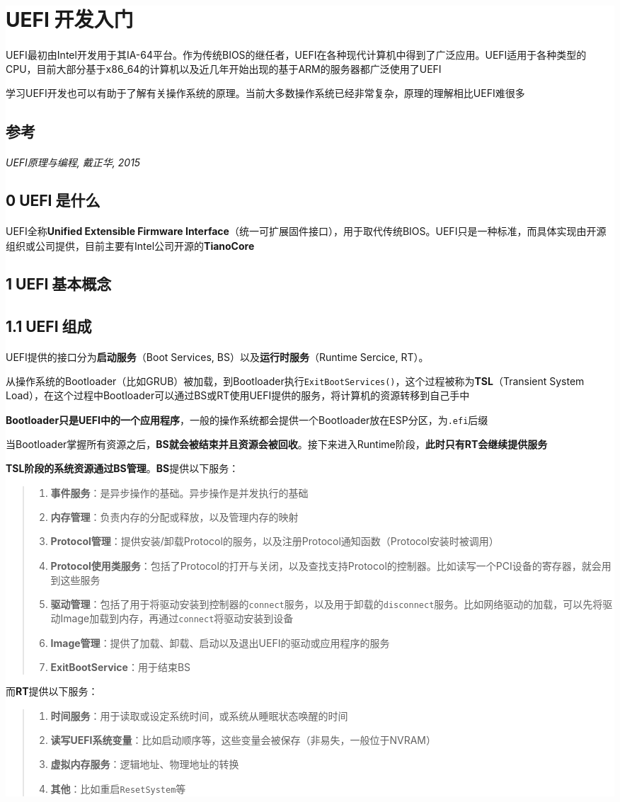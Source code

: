 # UEFI 开发入门

UEFI最初由Intel开发用于其IA-64平台。作为传统BIOS的继任者，UEFI在各种现代计算机中得到了广泛应用。UEFI适用于各种类型的CPU，目前大部分基于x86_64的计算机以及近几年开始出现的基于ARM的服务器都广泛使用了UEFI

学习UEFI开发也可以有助于了解有关操作系统的原理。当前大多数操作系统已经非常复杂，原理的理解相比UEFI难很多

## 参考

*UEFI原理与编程, 戴正华, 2015*

## 0 UEFI 是什么

UEFI全称**Unified Extensible Firmware Interface**（统一可扩展固件接口），用于取代传统BIOS。UEFI只是一种标准，而具体实现由开源组织或公司提供，目前主要有Intel公司开源的**TianoCore**


## 1 UEFI 基本概念

## 1.1 UEFI 组成

UEFI提供的接口分为**启动服务**（Boot Services, BS）以及**运行时服务**（Runtime Sercice, RT）。

从操作系统的Bootloader（比如GRUB）被加载，到Bootloader执行`ExitBootServices()`，这个过程被称为**TSL**（Transient System Load），在这个过程中Bootloader可以通过BS或RT使用UEFI提供的服务，将计算机的资源转移到自己手中

**Bootloader只是UEFI中的一个应用程序**，一般的操作系统都会提供一个Bootloader放在ESP分区，为`.efi`后缀

当Bootloader掌握所有资源之后，**BS就会被结束并且资源会被回收**。接下来进入Runtime阶段，**此时只有RT会继续提供服务**

**TSL阶段的系统资源通过BS管理**。**BS**提供以下服务：

> 1. **事件服务**：是异步操作的基础。异步操作是并发执行的基础
>
> 2. **内存管理**：负责内存的分配或释放，以及管理内存的映射
>
> 3. **Protocol管理**：提供安装/卸载Protocol的服务，以及注册Protocol通知函数（Protocol安装时被调用）
>
> 4. **Protocol使用类服务**：包括了Protocol的打开与关闭，以及查找支持Protocol的控制器。比如读写一个PCI设备的寄存器，就会用到这些服务
>
> 5. **驱动管理**：包括了用于将驱动安装到控制器的`connect`服务，以及用于卸载的`disconnect`服务。比如网络驱动的加载，可以先将驱动Image加载到内存，再通过`connect`将驱动安装到设备
>
> 6. **Image管理**：提供了加载、卸载、启动以及退出UEFI的驱动或应用程序的服务
>
> 7. **ExitBootService**：用于结束BS

而**RT**提供以下服务：

> 1. **时间服务**：用于读取或设定系统时间，或系统从睡眠状态唤醒的时间
>
> 2. **读写UEFI系统变量**：比如启动顺序等，这些变量会被保存（非易失，一般位于NVRAM）
>
> 3. **虚拟内存服务**：逻辑地址、物理地址的转换
>
> 4. **其他**：比如重启`ResetSystem`等
